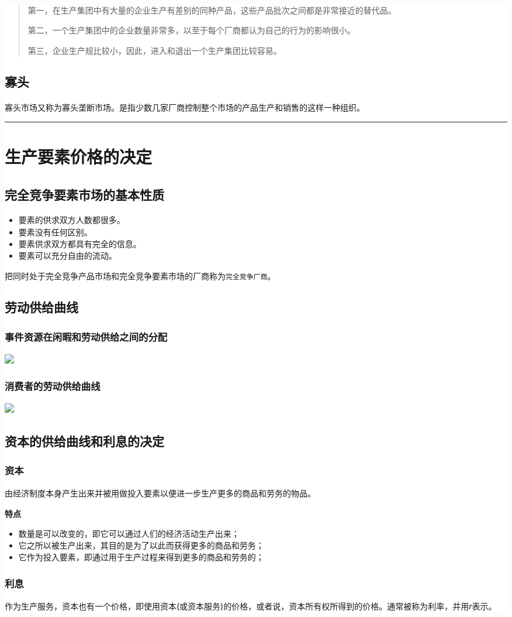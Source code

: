 > 第一，在生产集团中有大量的企业生产有差别的同种产品，这些产品批次之间都是非常接近的替代品。
>
> 第二，一个生产集团中的企业数量非常多，以至于每个厂商都认为自己的行为的影响很小。
>
> 第三，企业生产规比较小，因此，进入和退出一个生产集团比较容易。

## 寡头

寡头市场又称为寡头垄断市场。是指少数几家厂商控制整个市场的产品生产和销售的这样一种组织。

---



# 生产要素价格的决定

## 完全竞争要素市场的基本性质

- 要素的供求双方人数都很多。
- 要素没有任何区别。
- 要素供求双方都具有完全的信息。
- 要素可以充分自由的流动。

把同时处于完全竞争产品市场和完全竞争要素市场的厂商称为`完全竞争厂商`。

## 劳动供给曲线

### 事件资源在闲暇和劳动供给之间的分配

![](https://timgsa.baidu.com/timg?image&quality=80&size=b9999_10000&sec=1577715440045&di=9b242df05d65c6ff74edcc61c7c3d4e1&imgtype=jpg&src=http%3A%2F%2Fimg4.imgtn.bdimg.com%2Fit%2Fu%3D3253535249%2C56444503%26fm%3D214%26gp%3D0.jpg)

### 消费者的劳动供给曲线

![](https://timgsa.baidu.com/timg?image&quality=80&size=b9999_10000&sec=1577715526334&di=c51be6cc2a83f0eb4948a562a1e9d638&imgtype=0&src=http%3A%2F%2Fe.100xuexi.com%2Fuploads%2Febook%2F9d28dae2331a4a4f94c6bc246ee49fe3%2Fmobile%2Fepub%2FOEBPS%2Fimages%2Fimage103.jpg)

## 资本的供给曲线和利息的决定

### 资本

由经济制度本身产生出来并被用做投入要素以便进一步生产更多的商品和劳务的物品。

**特点**

- 数量是可以改变的，即它可以通过人们的经济活动生产出来；
- 它之所以被生产出来，其目的是为了以此而获得更多的商品和劳务；
- 它作为投入要素，即通过用于生产过程来得到更多的商品和劳务的；

### 利息

作为生产服务，资本也有一个价格，即使用资本(或资本服务)的价格，或者说，资本所有权所得到的价格。通常被称为利率，并用$r$表示。

